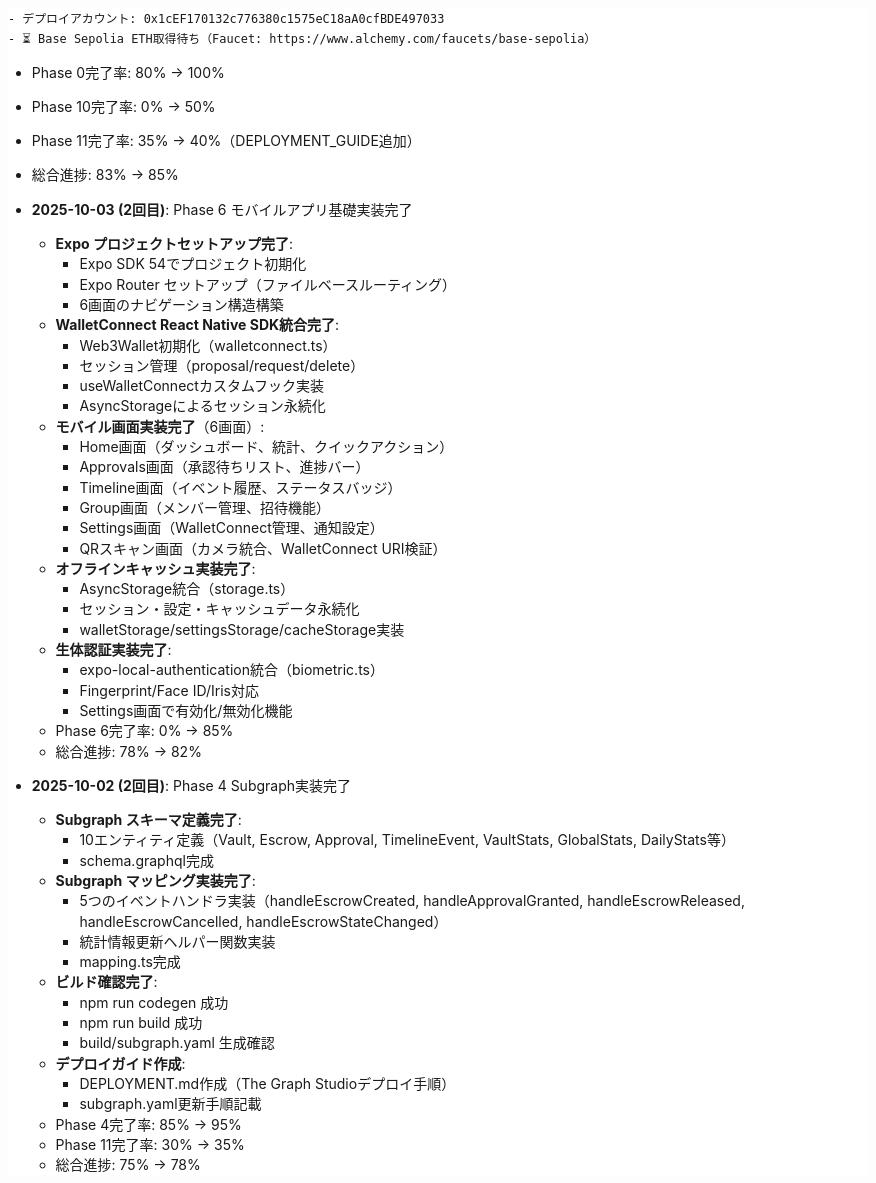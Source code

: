     - デプロイアカウント: 0x1cEF170132c776380c1575eC18aA0cfBDE497033
    - ⏳ Base Sepolia ETH取得待ち（Faucet: https://www.alchemy.com/faucets/base-sepolia）
  - Phase 0完了率: 80% → 100%
  - Phase 10完了率: 0% → 50%
  - Phase 11完了率: 35% → 40%（DEPLOYMENT_GUIDE追加）
  - 総合進捗: 83% → 85%

- **2025-10-03 (2回目)**: Phase 6 モバイルアプリ基礎実装完了
  - **Expo プロジェクトセットアップ完了**:
    - Expo SDK 54でプロジェクト初期化
    - Expo Router セットアップ（ファイルベースルーティング）
    - 6画面のナビゲーション構造構築
  - **WalletConnect React Native SDK統合完了**:
    - Web3Wallet初期化（walletconnect.ts）
    - セッション管理（proposal/request/delete）
    - useWalletConnectカスタムフック実装
    - AsyncStorageによるセッション永続化
  - **モバイル画面実装完了**（6画面）:
    - Home画面（ダッシュボード、統計、クイックアクション）
    - Approvals画面（承認待ちリスト、進捗バー）
    - Timeline画面（イベント履歴、ステータスバッジ）
    - Group画面（メンバー管理、招待機能）
    - Settings画面（WalletConnect管理、通知設定）
    - QRスキャン画面（カメラ統合、WalletConnect URI検証）
  - **オフラインキャッシュ実装完了**:
    - AsyncStorage統合（storage.ts）
    - セッション・設定・キャッシュデータ永続化
    - walletStorage/settingsStorage/cacheStorage実装
  - **生体認証実装完了**:
    - expo-local-authentication統合（biometric.ts）
    - Fingerprint/Face ID/Iris対応
    - Settings画面で有効化/無効化機能
  - Phase 6完了率: 0% → 85%
  - 総合進捗: 78% → 82%

- **2025-10-02 (2回目)**: Phase 4 Subgraph実装完了
  - **Subgraph スキーマ定義完了**:
    - 10エンティティ定義（Vault, Escrow, Approval, TimelineEvent, VaultStats, GlobalStats, DailyStats等）
    - schema.graphql完成
  - **Subgraph マッピング実装完了**:
    - 5つのイベントハンドラ実装（handleEscrowCreated, handleApprovalGranted, handleEscrowReleased, handleEscrowCancelled, handleEscrowStateChanged）
    - 統計情報更新ヘルパー関数実装
    - mapping.ts完成
  - **ビルド確認完了**:
    - npm run codegen 成功
    - npm run build 成功
    - build/subgraph.yaml 生成確認
  - **デプロイガイド作成**:
    - DEPLOYMENT.md作成（The Graph Studioデプロイ手順）
    - subgraph.yaml更新手順記載
  - Phase 4完了率: 85% → 95%
  - Phase 11完了率: 30% → 35%
  - 総合進捗: 75% → 78%

